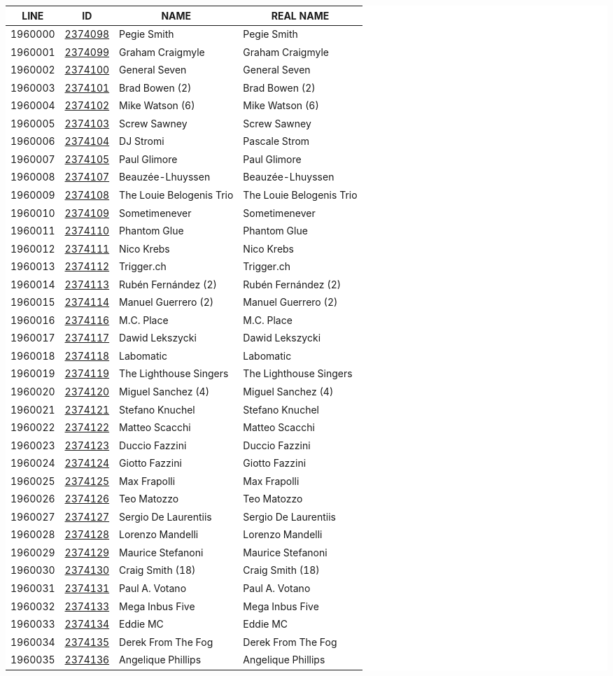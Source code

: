 | LINE   | ID        | NAME      | REAL NAME  |
| ------ | --------- | --------- | ---------- |
| 1960000 | [2374098](https://www.discogs.com/artist/2374098) | Pegie Smith | Pegie Smith |
| 1960001 | [2374099](https://www.discogs.com/artist/2374099) | Graham Craigmyle | Graham Craigmyle |
| 1960002 | [2374100](https://www.discogs.com/artist/2374100) | General Seven | General Seven |
| 1960003 | [2374101](https://www.discogs.com/artist/2374101) | Brad Bowen (2) | Brad Bowen (2) |
| 1960004 | [2374102](https://www.discogs.com/artist/2374102) | Mike Watson (6) | Mike Watson (6) |
| 1960005 | [2374103](https://www.discogs.com/artist/2374103) | Screw Sawney | Screw Sawney |
| 1960006 | [2374104](https://www.discogs.com/artist/2374104) | DJ Stromi | Pascale Strom |
| 1960007 | [2374105](https://www.discogs.com/artist/2374105) | Paul Glimore | Paul Glimore |
| 1960008 | [2374107](https://www.discogs.com/artist/2374107) | Beauzée-Lhuyssen | Beauzée-Lhuyssen |
| 1960009 | [2374108](https://www.discogs.com/artist/2374108) | The Louie Belogenis Trio | The Louie Belogenis Trio |
| 1960010 | [2374109](https://www.discogs.com/artist/2374109) | Sometimenever | Sometimenever |
| 1960011 | [2374110](https://www.discogs.com/artist/2374110) | Phantom Glue | Phantom Glue |
| 1960012 | [2374111](https://www.discogs.com/artist/2374111) | Nico Krebs | Nico Krebs |
| 1960013 | [2374112](https://www.discogs.com/artist/2374112) | Trigger.ch | Trigger.ch |
| 1960014 | [2374113](https://www.discogs.com/artist/2374113) | Rubén Fernández (2) | Rubén Fernández (2) |
| 1960015 | [2374114](https://www.discogs.com/artist/2374114) | Manuel Guerrero (2) | Manuel Guerrero (2) |
| 1960016 | [2374116](https://www.discogs.com/artist/2374116) | M.C. Place | M.C. Place |
| 1960017 | [2374117](https://www.discogs.com/artist/2374117) | Dawid Lekszycki | Dawid Lekszycki |
| 1960018 | [2374118](https://www.discogs.com/artist/2374118) | Labomatic | Labomatic |
| 1960019 | [2374119](https://www.discogs.com/artist/2374119) | The Lighthouse Singers | The Lighthouse Singers |
| 1960020 | [2374120](https://www.discogs.com/artist/2374120) | Miguel Sanchez (4) | Miguel Sanchez (4) |
| 1960021 | [2374121](https://www.discogs.com/artist/2374121) | Stefano Knuchel | Stefano Knuchel |
| 1960022 | [2374122](https://www.discogs.com/artist/2374122) | Matteo Scacchi | Matteo Scacchi |
| 1960023 | [2374123](https://www.discogs.com/artist/2374123) | Duccio Fazzini | Duccio Fazzini |
| 1960024 | [2374124](https://www.discogs.com/artist/2374124) | Giotto Fazzini | Giotto Fazzini |
| 1960025 | [2374125](https://www.discogs.com/artist/2374125) | Max Frapolli | Max Frapolli |
| 1960026 | [2374126](https://www.discogs.com/artist/2374126) | Teo Matozzo | Teo Matozzo |
| 1960027 | [2374127](https://www.discogs.com/artist/2374127) | Sergio De Laurentiis | Sergio De Laurentiis |
| 1960028 | [2374128](https://www.discogs.com/artist/2374128) | Lorenzo Mandelli | Lorenzo Mandelli |
| 1960029 | [2374129](https://www.discogs.com/artist/2374129) | Maurice Stefanoni | Maurice Stefanoni |
| 1960030 | [2374130](https://www.discogs.com/artist/2374130) | Craig Smith (18) | Craig Smith (18) |
| 1960031 | [2374131](https://www.discogs.com/artist/2374131) | Paul A. Votano | Paul A. Votano |
| 1960032 | [2374133](https://www.discogs.com/artist/2374133) | Mega Inbus Five | Mega Inbus Five |
| 1960033 | [2374134](https://www.discogs.com/artist/2374134) | Eddie MC | Eddie MC |
| 1960034 | [2374135](https://www.discogs.com/artist/2374135) | Derek From The Fog | Derek From The Fog |
| 1960035 | [2374136](https://www.discogs.com/artist/2374136) | Angelique Phillips | Angelique Phillips |